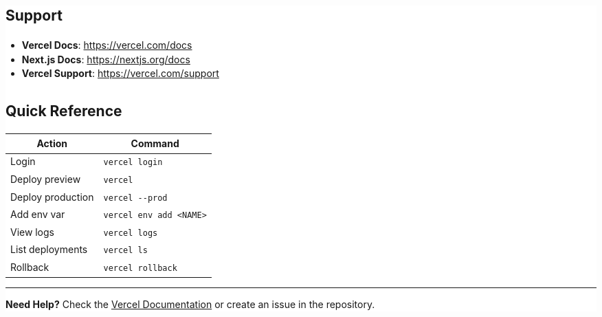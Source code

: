 ## Support

- **Vercel Docs**: https://vercel.com/docs
- **Next.js Docs**: https://nextjs.org/docs
- **Vercel Support**: https://vercel.com/support

## Quick Reference

| Action | Command |
|--------|---------|
| Login | `vercel login` |
| Deploy preview | `vercel` |
| Deploy production | `vercel --prod` |
| Add env var | `vercel env add <NAME>` |
| View logs | `vercel logs` |
| List deployments | `vercel ls` |
| Rollback | `vercel rollback` |

---

**Need Help?** Check the [Vercel Documentation](https://vercel.com/docs) or create an issue in the repository.

